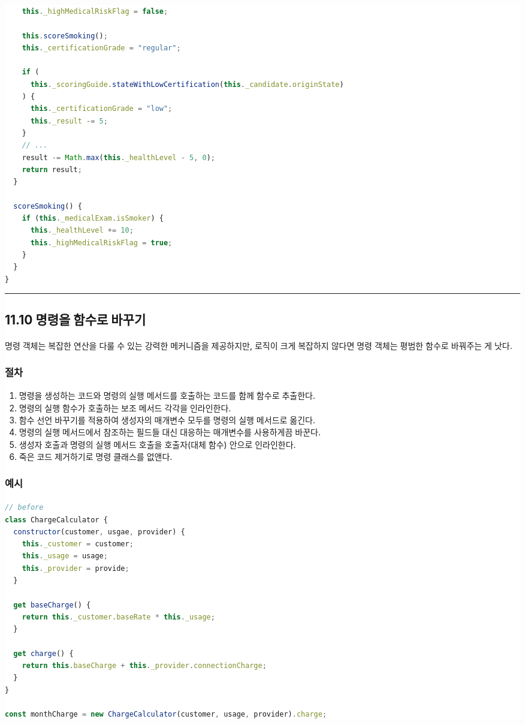 ```jsx
    this._highMedicalRiskFlag = false;

    this.scoreSmoking();
    this._certificationGrade = "regular";

    if (
      this._scoringGuide.stateWithLowCertification(this._candidate.originState)
    ) {
      this._certificationGrade = "low";
      this._result -= 5;
    }
    // ...
    result -= Math.max(this._healthLevel - 5, 0);
    return result;
  }

  scoreSmoking() {
    if (this._medicalExam.isSmoker) {
      this._healthLevel += 10;
      this._highMedicalRiskFlag = true;
    }
  }
}
```

---

## 11.10 명령을 함수로 바꾸기

명령 객체는 복잡한 연산을 다룰 수 있는 강력한 메커니즘을 제공하지만, 로직이 크게 복잡하지 않다면 명령 객체는 평범한 함수로 바꿔주는 게 낫다.

### 절차

1. 명령을 생성하는 코드와 명령의 실행 메서드를 호출하는 코드를 함께 함수로 추출한다.
2. 명령의 실행 함수가 호출하는 보조 메서드 각각을 인라인한다.
3. 함수 선언 바꾸기를 적용하여 생성자의 매개변수 모두를 명령의 실행 메서드로 옮긴다.
4. 명령의 실행 메서드에서 참조하는 필드들 대신 대응하는 매개변수를 사용하게끔 바꾼다.
5. 생성자 호출과 명령의 실행 메서드 호출을 호출자(대체 함수) 안으로 인라인한다.
6. 죽은 코드 제거하기로 명령 클래스를 없앤다.

### 예시

```jsx
// before
class ChargeCalculator {
  constructor(customer, usgae, provider) {
    this._customer = customer;
    this._usage = usage;
    this._provider = provide;
  }

  get baseCharge() {
    return this._customer.baseRate * this._usage;
  }

  get charge() {
    return this.baseCharge + this._provider.connectionCharge;
  }
}

const monthCharge = new ChargeCalculator(customer, usage, provider).charge;
```
